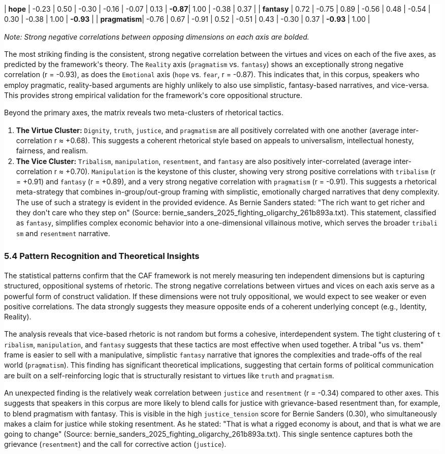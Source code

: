 | **hope**      | -0.23     | 0.50    | -0.30        | -0.16  | -0.07      | 0.13    | **-0.87**| 1.00   | -0.38   | 0.37       |
| **fantasy**   | 0.72      | -0.75   | 0.89         | -0.56  | 0.48       | -0.54   | 0.30   | -0.38  | 1.00    | **-0.93**  |
| **pragmatism**| -0.76     | 0.67    | -0.91        | 0.52   | -0.51      | 0.43    | -0.30  | 0.37   | **-0.93** | 1.00       |

*Note: Strong negative correlations between opposing dimensions on each axis are bolded.*

The most striking finding is the consistent, strong negative correlation between the virtues and vices on each of the five axes, as predicted by the framework's theory. The `Reality` axis (`pragmatism` vs. `fantasy`) shows an exceptionally strong negative correlation (r = -0.93), as does the `Emotional` axis (`hope` vs. `fear`, r = -0.87). This indicates that, in this corpus, speakers who employ pragmatic, reality-based arguments are highly unlikely to also use simplistic, fantasy-based narratives, and vice-versa. This provides strong empirical validation for the framework's core oppositional structure.

Beyond the primary axes, the matrix reveals two meta-clusters of rhetorical tactics.
1.  **The Virtue Cluster:** `Dignity`, `truth`, `justice`, and `pragmatism` are all positively correlated with one another (average inter-correlation r ≈ +0.68). This suggests a coherent rhetorical style based on appeals to universalism, intellectual honesty, fairness, and realism.
2.  **The Vice Cluster:** `Tribalism`, `manipulation`, `resentment`, and `fantasy` are also positively inter-correlated (average inter-correlation r ≈ +0.70). `Manipulation` is the keystone of this cluster, showing very strong positive correlations with `tribalism` (r = +0.91) and `fantasy` (r = +0.89), and a very strong negative correlation with `pragmatism` (r = -0.91). This suggests a rhetorical meta-strategy that combines in-group/out-group framing with simplistic, emotionally charged narratives that deny complexity. The use of such a strategy is evident in the provided evidence. As Bernie Sanders stated: "The rich want to get richer and they don't care who they step on" (Source: bernie_sanders_2025_fighting_oligarchy_261b893a.txt). This statement, classified as `fantasy`, simplifies complex economic behavior into a one-dimensional villainous motive, which serves the broader `tribalism` and `resentment` narrative.

### 5.4 Pattern Recognition and Theoretical Insights

The statistical patterns confirm that the CAF framework is not merely measuring ten independent dimensions but is capturing structured, oppositional systems of rhetoric. The strong negative correlations between virtues and vices on each axis serve as a powerful form of construct validation. If these dimensions were not truly oppositional, we would expect to see weaker or even positive correlations. The data strongly suggests they measure opposite ends of a coherent underlying concept (e.g., Identity, Reality).

The analysis reveals that vice-based rhetoric is not random but forms a cohesive, interdependent system. The tight clustering of `tribalism`, `manipulation`, and `fantasy` suggests that these tactics are most effective when used together. A tribal "us vs. them" frame is easier to sell with a manipulative, simplistic `fantasy` narrative that ignores the complexities and trade-offs of the real world (`pragmatism`). This finding has significant theoretical implications, suggesting that certain forms of political communication are built on a self-reinforcing logic that is structurally resistant to virtues like `truth` and `pragmatism`.

An unexpected finding is the relatively weak correlation between `justice` and `resentment` (r = -0.34) compared to other axes. This suggests that speakers in this corpus are more likely to blend calls for justice with grievance-based resentment than, for example, to blend pragmatism with fantasy. This is visible in the high `justice_tension` score for Bernie Sanders (0.30), who simultaneously makes a claim for justice while stoking resentment. As he stated: "That is what a rigged economy is about, and that is what we are going to change" (Source: bernie_sanders_2025_fighting_oligarchy_261b893a.txt). This single sentence captures both the grievance (`resentment`) and the call for corrective action (`justice`).
